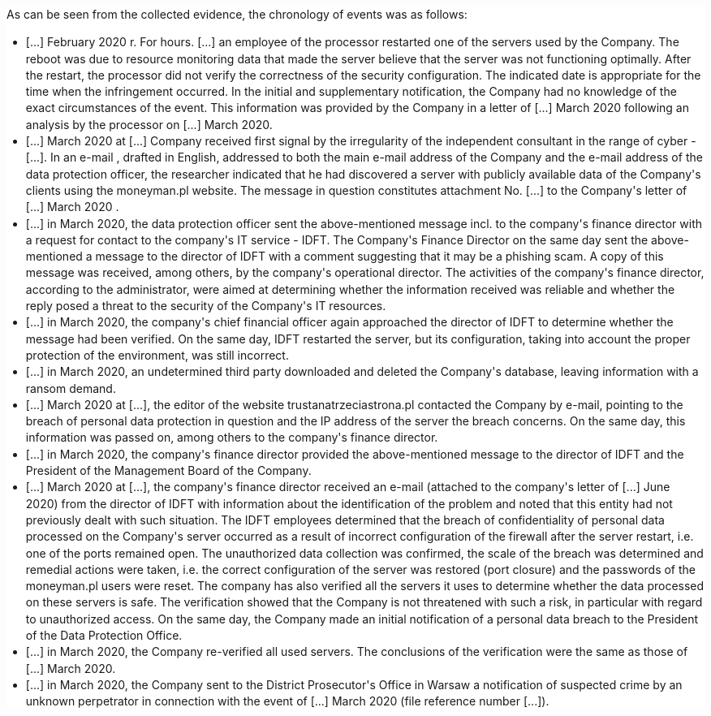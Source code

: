 As can be seen from the collected evidence, the chronology of events was as follows:

*   \[...\] February 2020 r. For hours. \[...\] an employee of the processor restarted one of the servers used by the Company. The reboot was due to resource monitoring data that made the server believe that the server was not functioning optimally. After the restart, the processor did not verify the correctness of the security configuration. The indicated date is appropriate for the time when the infringement occurred. In the initial and supplementary notification, the Company had no knowledge of the exact circumstances of the event. This information was provided by the Company in a letter of \[...\] March 2020 following an analysis by the processor on \[...\] March 2020.        
*   \[...\] March 2020 at \[...\] Company received first signal by the irregularity of the independent consultant in the range of cyber - \[...\]. In an e-mail , drafted in English, addressed to both the main e-mail address of the Company and the e-mail address of the data protection officer, the researcher indicated that he had discovered a server with publicly available data of the Company's clients using the moneyman.pl website. The message in question constitutes attachment No. \[...\] to the Company's letter of \[...\] March 2020 .          
*   \[...\] in March 2020, the data protection officer sent the above-mentioned message incl. to the company's finance director with a request for contact to the company's IT service - IDFT. The Company's Finance Director on the same day sent the above-mentioned a message to the director of IDFT with a comment suggesting that it may be a phishing scam. A copy of this message was received, among others, by the company's operational director. The activities of the company's finance director, according to the administrator, were aimed at determining whether the information received was reliable and whether the reply posed a threat to the security of the Company's IT resources.  
*   \[...\] in March 2020, the company's chief financial officer again approached the director of IDFT to determine whether the message had been verified. On the same day, IDFT restarted the server, but its configuration, taking into account the proper protection of the environment, was still incorrect.
*   \[...\] in March 2020, an undetermined third party downloaded and deleted the Company's database, leaving information with a ransom demand.  
*   \[...\] March 2020 at \[...\], the editor of the website trustanatrzeciastrona.pl contacted the Company by e-mail, pointing to the breach of personal data protection in question and the IP address of the server the breach concerns. On the same day, this information was passed on, among others to the company's finance director.
*   \[...\] in March 2020, the company's finance director provided the above-mentioned message to the director of IDFT and the President of the Management Board of the Company.
*   \[...\] March 2020 at \[...\], the company's finance director received an e-mail (attached to the company's letter of \[...\] June 2020) from the director of IDFT with information about the identification of the problem and noted that this entity had not previously dealt with such situation. The IDFT employees determined that the breach of confidentiality of personal data processed on the Company's server occurred as a result of incorrect configuration of the firewall after the server restart, i.e. one of the ports remained open. The unauthorized data collection was confirmed, the scale of the breach was determined and remedial actions were taken, i.e. the correct configuration of the server was restored (port closure) and the passwords of the moneyman.pl users were reset. The company has also verified all the servers it uses to determine whether the data processed on these servers is safe. The verification showed that the Company is not threatened with such a risk, in particular with regard to unauthorized access. On the same day, the Company made an initial notification of a personal data breach to the President of the Data Protection Office.        
*   \[...\] in March 2020, the Company re-verified all used servers. The conclusions of the verification were the same as those of \[...\] March 2020.  
*   \[...\] in March 2020, the Company sent to the District Prosecutor's Office in Warsaw a notification of suspected crime by an unknown perpetrator in connection with the event of \[...\] March 2020 (file reference number \[...\]).      
